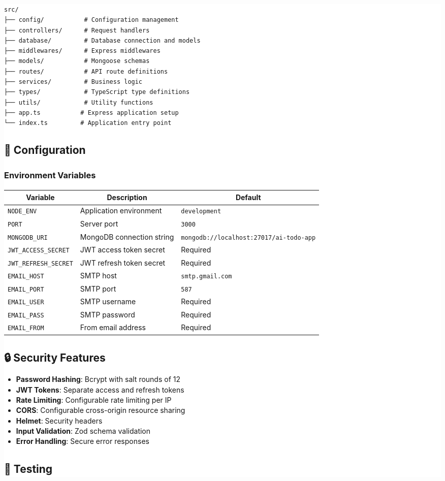 ```
src/
├── config/           # Configuration management
├── controllers/      # Request handlers
├── database/         # Database connection and models
├── middlewares/      # Express middlewares
├── models/           # Mongoose schemas
├── routes/           # API route definitions
├── services/         # Business logic
├── types/            # TypeScript type definitions
├── utils/            # Utility functions
├── app.ts           # Express application setup
└── index.ts         # Application entry point
```

## 🔧 Configuration

### Environment Variables

| Variable | Description | Default |
|----------|-------------|---------|
| `NODE_ENV` | Application environment | `development` |
| `PORT` | Server port | `3000` |
| `MONGODB_URI` | MongoDB connection string | `mongodb://localhost:27017/ai-todo-app` |
| `JWT_ACCESS_SECRET` | JWT access token secret | Required |
| `JWT_REFRESH_SECRET` | JWT refresh token secret | Required |
| `EMAIL_HOST` | SMTP host | `smtp.gmail.com` |
| `EMAIL_PORT` | SMTP port | `587` |
| `EMAIL_USER` | SMTP username | Required |
| `EMAIL_PASS` | SMTP password | Required |
| `EMAIL_FROM` | From email address | Required |

## 🔒 Security Features

- **Password Hashing**: Bcrypt with salt rounds of 12
- **JWT Tokens**: Separate access and refresh tokens
- **Rate Limiting**: Configurable rate limiting per IP
- **CORS**: Configurable cross-origin resource sharing
- **Helmet**: Security headers
- **Input Validation**: Zod schema validation
- **Error Handling**: Secure error responses

## 🧪 Testing
